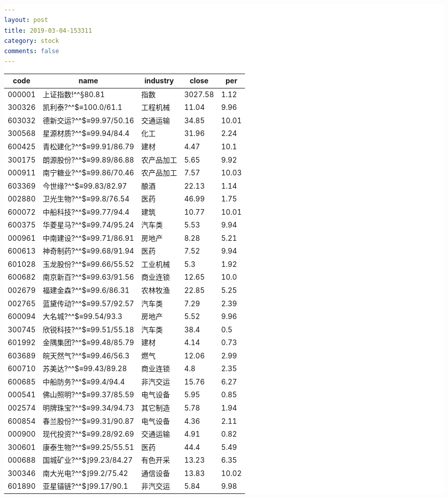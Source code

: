 ```yaml
---
layout: post
title: 2019-03-04-153311
category: stock
comments: false
---
```

| code   |           name           |  industry  |  close  |  per  |
|--------|--------------------------|------------|---------|-------|
| 000001 |    上证指数!^^§80.81     |    指数    | 3027.58 |  1.12 |
| 300326 |  凯利泰?^^$≡100.0/61.1   |  工程机械  |  11.04  |  9.96 |
| 603032 | 德新交运?^^$≡99.97/50.16 |  交通运输  |  34.85  | 10.01 |
| 300568 | 星源材质?^^$≡99.94/84.4  |    化工    |  31.96  |  2.24 |
| 600425 | 青松建化?^^$≡99.91/86.79 |    建材    |   4.47  |  10.1 |
| 300175 | 朗源股份?^^$≡99.89/86.88 | 农产品加工 |   5.65  |  9.92 |
| 000911 | 南宁糖业?^^$≡99.86/70.46 | 农产品加工 |   7.57  | 10.03 |
| 603369 |  今世缘?^^$≡99.83/82.97  |    酿酒    |  22.13  |  1.14 |
| 002880 | 卫光生物?^^$≡99.8/76.54  |    医药    |  46.99  |  1.75 |
| 600072 | 中船科技?^^$≡99.77/94.4  |    建筑    |  10.77  | 10.01 |
| 600375 | 华菱星马?^^$≡99.74/95.24 |   汽车类   |   5.53  |  9.94 |
| 000961 | 中南建设?^^$≡99.71/86.91 |   房地产   |   8.28  |  5.21 |
| 600613 | 神奇制药?^^$≡99.68/91.94 |    医药    |   7.52  |  9.94 |
| 601028 | 玉龙股份?^^$≡99.66/55.52 |  工业机械  |   5.3   |  1.92 |
| 600682 | 南京新百?^^$≡99.63/91.56 |  商业连锁  |  12.65  |  10.0 |
| 002679 | 福建金森?^^$≡99.6/86.31  |  农林牧渔  |  22.85  |  5.25 |
| 002765 | 蓝黛传动?^^$≡99.57/92.57 |   汽车类   |   7.29  |  2.39 |
| 600094 |  大名城?^^$≡99.54/93.3   |   房地产   |   5.52  |  9.96 |
| 300745 | 欣锐科技?^^$≡99.51/55.18 |   汽车类   |   38.4  |  0.5  |
| 601992 | 金隅集团?^^$≡99.48/85.79 |    建材    |   4.14  |  0.73 |
| 603689 | 皖天然气?^^$≡99.46/56.3  |    燃气    |  12.06  |  2.99 |
| 600710 |  苏美达?^^$≡99.43/89.28  |  商业连锁  |   4.8   |  2.35 |
| 600685 |  中船防务?^^$≡99.4/94.4  |  非汽交运  |  15.76  |  6.27 |
| 000541 | 佛山照明?^^$≡99.37/85.59 |  电气设备  |   5.95  |  0.85 |
| 002574 | 明牌珠宝?^^$≡99.34/94.73 |  其它制造  |   5.78  |  1.94 |
| 600854 | 春兰股份?^^$≡99.31/90.87 |  电气设备  |   4.36  |  2.11 |
| 000900 | 现代投资?^^$≡99.28/92.69 |  交通运输  |   4.91  |  0.82 |
| 300601 | 康泰生物?^^$≡99.25/55.51 |    医药    |   44.4  |  5.49 |
| 000688 | 国城矿业?^^$⌋99.23/84.27 |  有色开采  |  13.23  |  6.35 |
| 300346 | 南大光电?^^$⌋99.2/75.42  |  通信设备  |  13.83  | 10.02 |
| 601890 | 亚星锚链?^^$⌋99.17/90.1  |  非汽交运  |   5.84  |  9.98 |